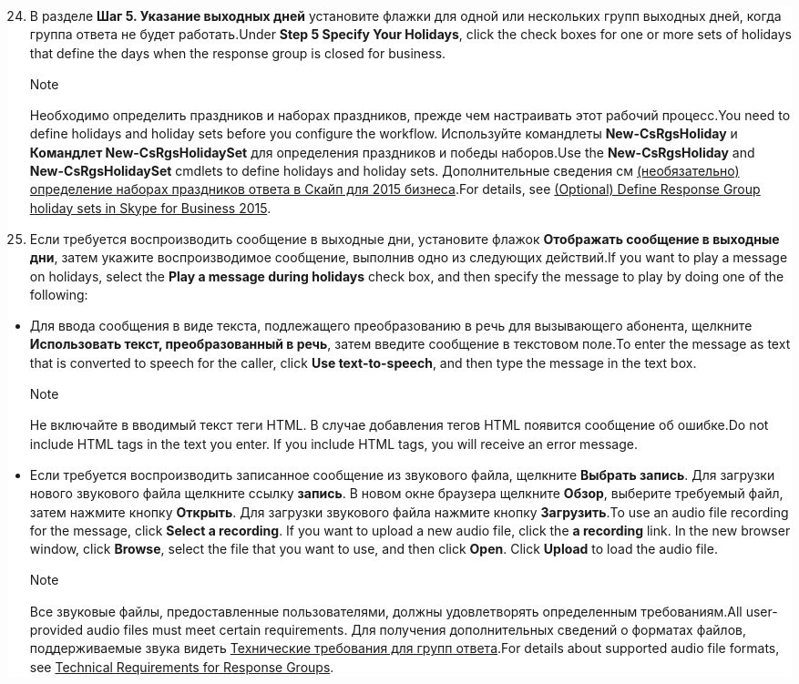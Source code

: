 24. <span data-ttu-id="f1e52-207">В разделе **Шаг 5. Указание выходных дней** установите флажки для одной или нескольких групп выходных дней, когда группа ответа не будет работать.</span><span class="sxs-lookup"><span data-stu-id="f1e52-207">Under **Step 5 Specify Your Holidays**, click the check boxes for one or more sets of holidays that define the days when the response group is closed for business.</span></span>
    
    > [!NOTE]
    > <span data-ttu-id="f1e52-208">Необходимо определить праздников и наборах праздников, прежде чем настраивать этот рабочий процесс.</span><span class="sxs-lookup"><span data-stu-id="f1e52-208">You need to define holidays and holiday sets before you configure the workflow.</span></span> <span data-ttu-id="f1e52-209">Используйте командлеты **New-CsRgsHoliday** и **Командлет New-CsRgsHolidaySet** для определения праздников и победы наборов.</span><span class="sxs-lookup"><span data-stu-id="f1e52-209">Use the **New-CsRgsHoliday** and **New-CsRgsHolidaySet** cmdlets to define holidays and holiday sets.</span></span> <span data-ttu-id="f1e52-210">Дополнительные сведения см [(необязательно) определение наборах праздников ответа в Скайп для 2015 бизнеса](optional-define-response-group-holiday-sets.md).</span><span class="sxs-lookup"><span data-stu-id="f1e52-210">For details, see [(Optional) Define Response Group holiday sets in Skype for Business 2015](optional-define-response-group-holiday-sets.md).</span></span> 
  
25. <span data-ttu-id="f1e52-211">Если требуется воспроизводить сообщение в выходные дни, установите флажок **Отображать сообщение в выходные дни**, затем укажите воспроизводимое сообщение, выполнив одно из следующих действий.</span><span class="sxs-lookup"><span data-stu-id="f1e52-211">If you want to play a message on holidays, select the **Play a message during holidays** check box, and then specify the message to play by doing one of the following:</span></span>
    
  - <span data-ttu-id="f1e52-212">Для ввода сообщения в виде текста, подлежащего преобразованию в речь для вызывающего абонента, щелкните **Использовать текст, преобразованный в речь**, затем введите сообщение в текстовом поле.</span><span class="sxs-lookup"><span data-stu-id="f1e52-212">To enter the message as text that is converted to speech for the caller, click **Use text-to-speech**, and then type the message in the text box.</span></span>
    
    > [!NOTE]
    > <span data-ttu-id="f1e52-p130">Не включайте в вводимый текст теги HTML. В случае добавления тегов HTML появится сообщение об ошибке.</span><span class="sxs-lookup"><span data-stu-id="f1e52-p130">Do not include HTML tags in the text you enter. If you include HTML tags, you will receive an error message.</span></span> 
  
   - <span data-ttu-id="f1e52-p131">Если требуется воспроизводить записанное сообщение из звукового файла, щелкните **Выбрать запись**. Для загрузки нового звукового файла щелкните ссылку **запись**. В новом окне браузера щелкните **Обзор**, выберите требуемый файл, затем нажмите кнопку **Открыть**. Для загрузки звукового файла нажмите кнопку **Загрузить**.</span><span class="sxs-lookup"><span data-stu-id="f1e52-p131">To use an audio file recording for the message, click **Select a recording**. If you want to upload a new audio file, click the **a recording** link. In the new browser window, click **Browse**, select the file that you want to use, and then click **Open**. Click **Upload** to load the audio file.</span></span>
    
     > [!NOTE]
     > <span data-ttu-id="f1e52-219">Все звуковые файлы, предоставленные пользователями, должны удовлетворять определенным требованиям.</span><span class="sxs-lookup"><span data-stu-id="f1e52-219">All user-provided audio files must meet certain requirements.</span></span> <span data-ttu-id="f1e52-220">Для получения дополнительных сведений о форматах файлов, поддерживаемые звука видеть [Технические требования для групп ответа](http://technet.microsoft.com/library/477488bd-124f-437b-9327-732a0d7271ca.aspx).</span><span class="sxs-lookup"><span data-stu-id="f1e52-220">For details about supported audio file formats, see [Technical Requirements for Response Groups](http://technet.microsoft.com/library/477488bd-124f-437b-9327-732a0d7271ca.aspx).</span></span> 
  